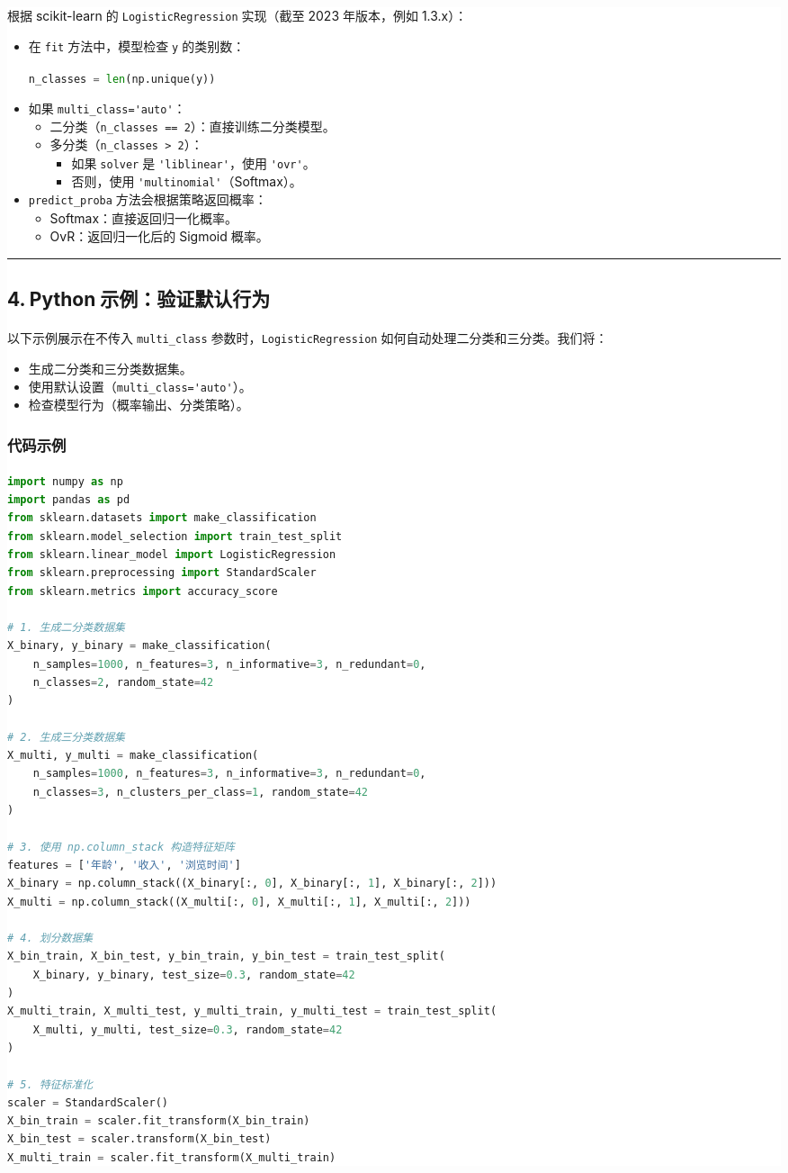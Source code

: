 根据 scikit-learn 的 `LogisticRegression` 实现（截至 2023 年版本，例如 1.3.x）：
- 在 `fit` 方法中，模型检查 `y` 的类别数：
  ```python
  n_classes = len(np.unique(y))
  ```
- 如果 `multi_class='auto'`：
  - 二分类（`n_classes == 2`）：直接训练二分类模型。
  - 多分类（`n_classes > 2`）：
    - 如果 `solver` 是 `'liblinear'`，使用 `'ovr'`。
    - 否则，使用 `'multinomial'`（Softmax）。
- `predict_proba` 方法会根据策略返回概率：
  - Softmax：直接返回归一化概率。
  - OvR：返回归一化后的 Sigmoid 概率。

---

## 4. Python 示例：验证默认行为

以下示例展示在不传入 `multi_class` 参数时，`LogisticRegression` 如何自动处理二分类和三分类。我们将：
- 生成二分类和三分类数据集。
- 使用默认设置（`multi_class='auto'`）。
- 检查模型行为（概率输出、分类策略）。

### 代码示例

```python
import numpy as np
import pandas as pd
from sklearn.datasets import make_classification
from sklearn.model_selection import train_test_split
from sklearn.linear_model import LogisticRegression
from sklearn.preprocessing import StandardScaler
from sklearn.metrics import accuracy_score

# 1. 生成二分类数据集
X_binary, y_binary = make_classification(
    n_samples=1000, n_features=3, n_informative=3, n_redundant=0,
    n_classes=2, random_state=42
)

# 2. 生成三分类数据集
X_multi, y_multi = make_classification(
    n_samples=1000, n_features=3, n_informative=3, n_redundant=0,
    n_classes=3, n_clusters_per_class=1, random_state=42
)

# 3. 使用 np.column_stack 构造特征矩阵
features = ['年龄', '收入', '浏览时间']
X_binary = np.column_stack((X_binary[:, 0], X_binary[:, 1], X_binary[:, 2]))
X_multi = np.column_stack((X_multi[:, 0], X_multi[:, 1], X_multi[:, 2]))

# 4. 划分数据集
X_bin_train, X_bin_test, y_bin_train, y_bin_test = train_test_split(
    X_binary, y_binary, test_size=0.3, random_state=42
)
X_multi_train, X_multi_test, y_multi_train, y_multi_test = train_test_split(
    X_multi, y_multi, test_size=0.3, random_state=42
)

# 5. 特征标准化
scaler = StandardScaler()
X_bin_train = scaler.fit_transform(X_bin_train)
X_bin_test = scaler.transform(X_bin_test)
X_multi_train = scaler.fit_transform(X_multi_train)
```